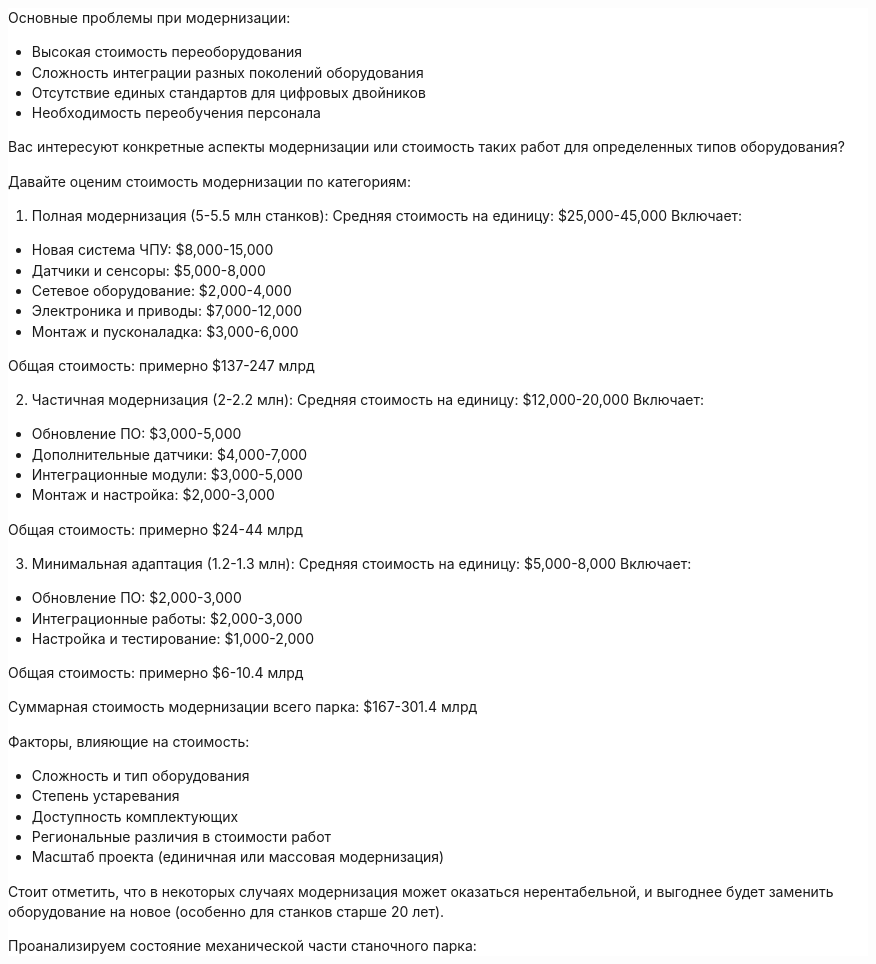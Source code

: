 Основные проблемы при модернизации:
- Высокая стоимость переоборудования
- Сложность интеграции разных поколений оборудования
- Отсутствие единых стандартов для цифровых двойников
- Необходимость переобучения персонала

Вас интересуют конкретные аспекты модернизации или стоимость таких работ для определенных типов оборудования?


Давайте оценим стоимость модернизации по категориям:

1. Полная модернизация (5-5.5 млн станков):
Средняя стоимость на единицу: $25,000-45,000
Включает:
- Новая система ЧПУ: $8,000-15,000
- Датчики и сенсоры: $5,000-8,000
- Сетевое оборудование: $2,000-4,000
- Электроника и приводы: $7,000-12,000
- Монтаж и пусконаладка: $3,000-6,000

Общая стоимость: примерно $137-247 млрд

2. Частичная модернизация (2-2.2 млн):
Средняя стоимость на единицу: $12,000-20,000
Включает:
- Обновление ПО: $3,000-5,000
- Дополнительные датчики: $4,000-7,000
- Интеграционные модули: $3,000-5,000
- Монтаж и настройка: $2,000-3,000

Общая стоимость: примерно $24-44 млрд

3. Минимальная адаптация (1.2-1.3 млн):
Средняя стоимость на единицу: $5,000-8,000
Включает:
- Обновление ПО: $2,000-3,000
- Интеграционные работы: $2,000-3,000
- Настройка и тестирование: $1,000-2,000

Общая стоимость: примерно $6-10.4 млрд

Суммарная стоимость модернизации всего парка: $167-301.4 млрд

Факторы, влияющие на стоимость:
- Сложность и тип оборудования
- Степень устаревания
- Доступность комплектующих
- Региональные различия в стоимости работ
- Масштаб проекта (единичная или массовая модернизация)

Стоит отметить, что в некоторых случаях модернизация может оказаться нерентабельной, и выгоднее будет заменить оборудование на новое (особенно для станков старше 20 лет).




Проанализируем состояние механической части станочного парка:
